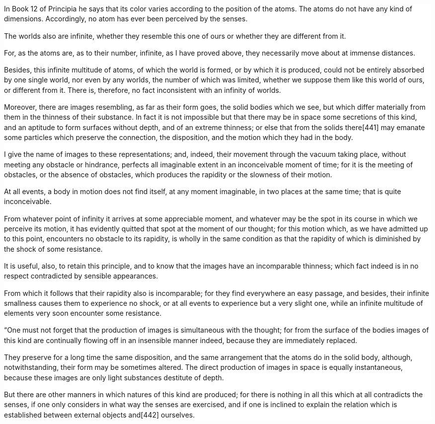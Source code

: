 In Book 12 of Principia he says that its color varies according to the position of the atoms. The atoms do not have any kind of dimensions. Accordingly, no atom has ever been perceived by the senses. 


The worlds also are infinite, whether they resemble this one of ours or whether they are different from it. 

For, as the atoms are, as to their number, infinite, as I have proved above, they necessarily move about at immense distances. 

Besides, this infinite multitude of atoms, of which the world is formed, or by which it is produced, could not be entirely absorbed by one single world, nor even by any worlds, the number of which was limited, whether we suppose them like this world of ours, or different from it. There is, therefore, no fact inconsistent with an infinity of worlds.

Moreover, there are images resembling, as far as their form goes, the solid bodies which we see, but which differ materially from them in the thinness of their substance. In fact it is not impossible but that there may be in space some secretions of this kind, and an aptitude to form surfaces without depth, and of an extreme thinness; or else that from the solids there[441] may emanate some particles which preserve the connection, the disposition, and the motion which they had in the body. 

I give the name of images to these representations; and, indeed, their movement through the vacuum taking place, without meeting any obstacle or hindrance, perfects all imaginable extent in an inconceivable moment of time; for it is the meeting of obstacles, or the absence of obstacles, which produces the rapidity or the slowness of their motion. 

At all events, a body in motion does not find itself, at any moment imaginable, in two places at the same time; that is quite inconceivable. 

From whatever point of infinity it arrives at some appreciable moment, and whatever may be the spot in its course in which we perceive its motion, it has evidently quitted that spot at the moment of our thought; for this motion which, as we have admitted up to this point, encounters no obstacle to its rapidity, is wholly in the same condition as that the rapidity of which is diminished by the shock of some resistance.

It is useful, also, to retain this principle, and to know that the images have an incomparable thinness; which fact indeed is in no respect contradicted by sensible appearances. 

From which it follows that their rapidity also is incomparable; for they find everywhere an easy passage, and besides, their infinite smallness causes them to experience no shock, or at all events to experience but a very slight one, while an infinite multitude of elements very soon encounter some resistance.

“One must not forget that the production of images is simultaneous with the thought; for from the surface of the bodies images of this kind are continually flowing off in an insensible manner indeed, because they are immediately replaced.

They preserve for a long time the same disposition, and the same arrangement that the atoms do in the solid body, although, notwithstanding, their form may be sometimes altered. The direct production of images in space is equally instantaneous, because these images are only light substances destitute of depth.

But there are other manners in which natures of this kind are produced; for there is nothing in all this which at all contradicts the senses, if one only considers in what way the senses are exercised, and if one is inclined to explain the relation which is established between external objects and[442] ourselves. 
